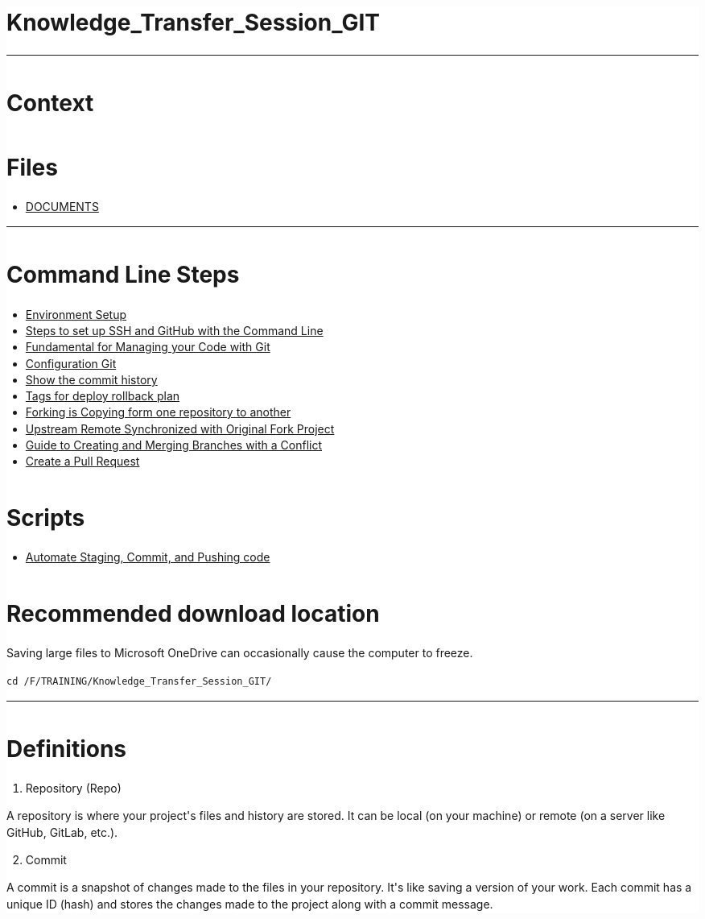 # Knowledge_Transfer_Session_GIT

---
# Context
# Files
* [DOCUMENTS](./DOCUMENTS/)
---
# Command Line Steps
* [Environment Setup](./LESSONS/environment_setup.md)
* [Steps to set up SSH and GitHub with the Command Line](./LESSONS/SSH_and_GitHub_setup.md)
* [Fundamental for Managing your Code with Git](./LESSONS/fundamental_for_managing.md)
* [Configuration Git](./LESSONS/config_git.md)
* [Show the commit history](./LESSONS/)
* [Tags for deploy rollback plan](./LESSONS/tags.md)
* [ Forking is Copying form one repository to another](./LESSONS/forking.md)
* [Upstream Remote Synchronized with Original Fork Project ](./LESSONS/upstream_remote_synchronized.md)
* [Guide to Creating and Merging Branches with a Conflict](./LESSONS/branch-merge.md)
* [Create a Pull Request](./LESSONS/pull_request.md)

# Scripts
* [ Automate Staging, Commit, and Pushing code ](./SCIRIPTS/git_push.md)

# Recommended download location

Saving large files to Microsoft OneDrive can occasionally cause the computer to freeze.

```
cd /F/TRAINING/Knowledge_Transfer_Session_GIT/
```

---
# Definitions

1. Repository (Repo)

A repository is where your project's files and history are stored. It can be local (on your machine) or remote (on a server like GitHub, GitLab, etc.).

2. Commit

A commit is a snapshot of changes made to the files in your repository. It's like saving a version of your work. Each commit has a unique ID (hash) and stores the changes made to the project along with a commit message.
